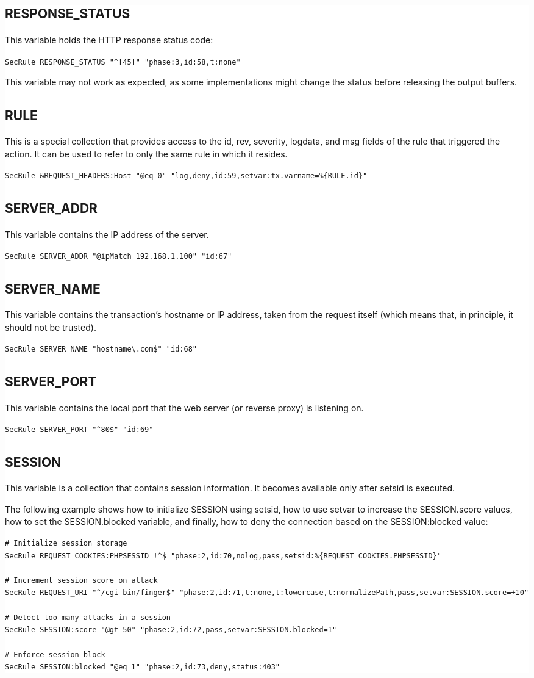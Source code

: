 ## RESPONSE_STATUS
This variable holds the HTTP response status code:

```
SecRule RESPONSE_STATUS "^[45]" "phase:3,id:58,t:none"
```

This variable may not work as expected, as some implementations might change the status before releasing the output buffers.

## RULE
This is a special collection that provides access to the id, rev, severity, logdata, and msg fields of the rule that triggered the action. It can be used to refer to only the same rule in which it resides.

```
SecRule &REQUEST_HEADERS:Host "@eq 0" "log,deny,id:59,setvar:tx.varname=%{RULE.id}"
```

## SERVER_ADDR
This variable contains the IP address of the server.

```
SecRule SERVER_ADDR "@ipMatch 192.168.1.100" "id:67"
```

## SERVER_NAME
This variable contains the transaction’s hostname or IP address, taken from the request itself (which means that, in principle, it should not be trusted).

```
SecRule SERVER_NAME "hostname\.com$" "id:68"
```

## SERVER_PORT
This variable contains the local port that the web server (or reverse proxy) is listening on.

```
SecRule SERVER_PORT "^80$" "id:69"
```

## SESSION
This variable is a collection that contains session information. It becomes available only after setsid is executed.

The following example shows how to initialize SESSION using setsid, how to use setvar to increase the SESSION.score values, how to set the SESSION.blocked variable, and finally, how to deny the connection based on the SESSION:blocked value:

```
# Initialize session storage 
SecRule REQUEST_COOKIES:PHPSESSID !^$ "phase:2,id:70,nolog,pass,setsid:%{REQUEST_COOKIES.PHPSESSID}"

# Increment session score on attack 
SecRule REQUEST_URI "^/cgi-bin/finger$" "phase:2,id:71,t:none,t:lowercase,t:normalizePath,pass,setvar:SESSION.score=+10" 

# Detect too many attacks in a session
SecRule SESSION:score "@gt 50" "phase:2,id:72,pass,setvar:SESSION.blocked=1"

# Enforce session block 
SecRule SESSION:blocked "@eq 1" "phase:2,id:73,deny,status:403"
```
